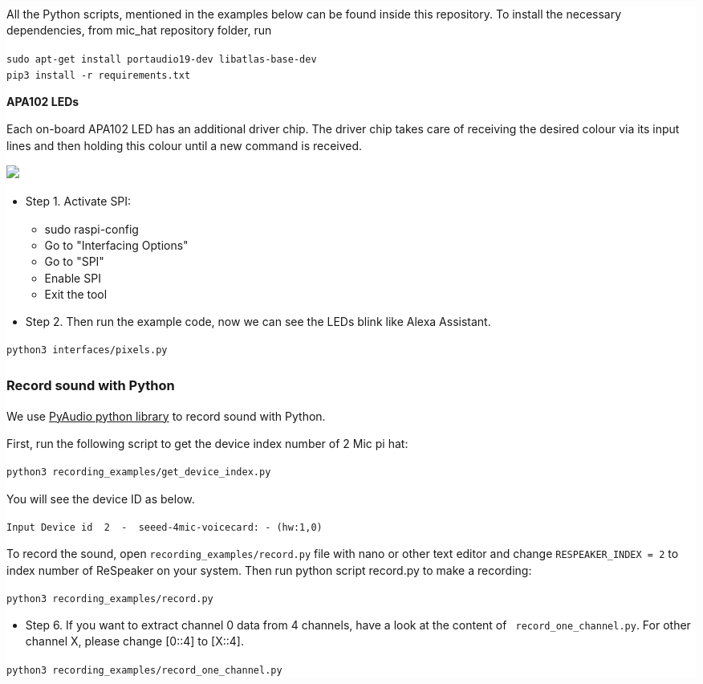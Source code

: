 All the Python scripts, mentioned in the examples below can be found inside this repository. To install the necessary dependencies, from mic_hat repository folder, run

```
sudo apt-get install portaudio19-dev libatlas-base-dev
pip3 install -r requirements.txt
```

**APA102 LEDs**

Each on-board APA102 LED has an additional driver chip. The driver chip takes care of receiving the desired colour via its input lines and then holding this colour until a new command is received.

![](https://files.seeedstudio.com/wiki/ReSpeaker-4-Mic-Array-for-Raspberry-Pi/img/rainbow.jpg)

- Step 1. Activate SPI:
    - sudo raspi-config
    - Go to "Interfacing Options"
    - Go to "SPI"
    - Enable SPI
    - Exit the tool


- Step 2. Then run the example code, now we can see the LEDs blink like Alexa Assistant.

```
python3 interfaces/pixels.py
```

### Record sound with Python

We use [PyAudio python library](https://people.csail.mit.edu/hubert/pyaudio/) to record sound with Python.

First, run the following script to get the device index number of 2 Mic pi hat:

```
python3 recording_examples/get_device_index.py
```

You will see the device ID as below.

```
Input Device id  2  -  seeed-4mic-voicecard: - (hw:1,0)
```

To record the sound, open ```recording_examples/record.py``` file with nano or other text editor and change  `RESPEAKER_INDEX = 2` to index number of ReSpeaker on your system. Then run python script record.py to make a recording:

```
python3 recording_examples/record.py
```

- Step 6. If you want to extract channel 0 data from 4 channels, have a look at the content of ``` record_one_channel.py```. For other channel X, please change [0::4] to [X::4].

```
python3 recording_examples/record_one_channel.py
```
